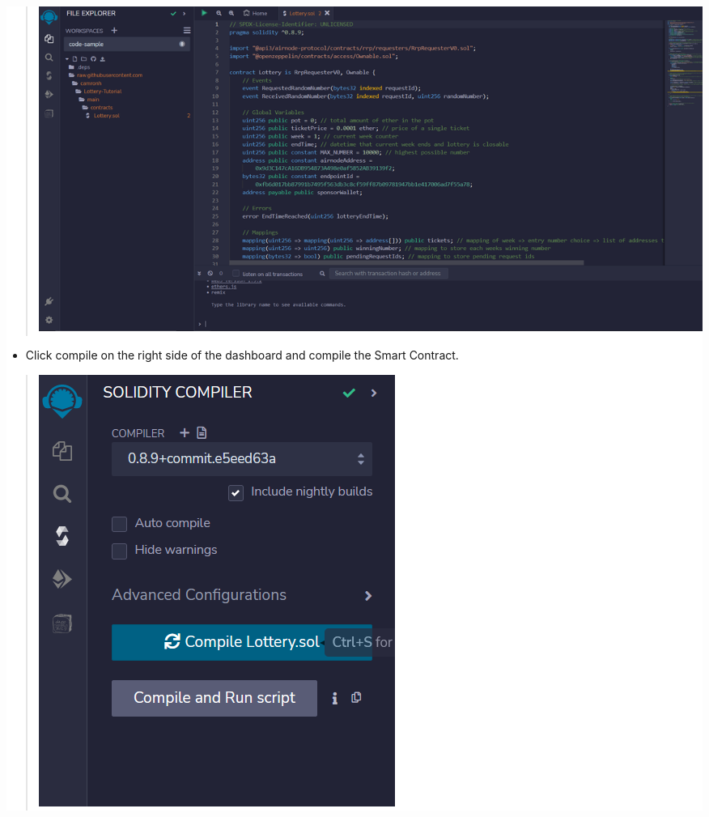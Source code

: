> ![Opening the Requester Contract in Remix](src/s1.png)

- Click compile on the right side of the dashboard and compile the Smart
  Contract.

> ![Compiling the Requester](src/s2.png)
